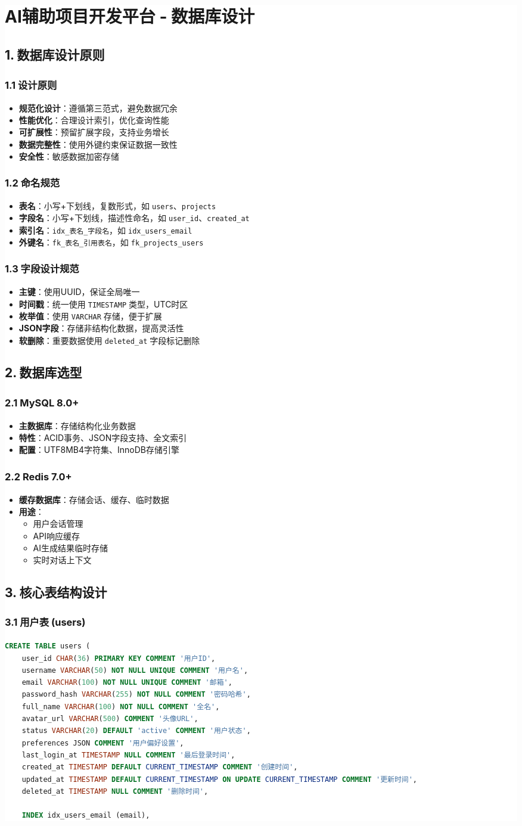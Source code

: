 # AI辅助项目开发平台 - 数据库设计

## 1. 数据库设计原则

### 1.1 设计原则
- **规范化设计**：遵循第三范式，避免数据冗余
- **性能优化**：合理设计索引，优化查询性能
- **可扩展性**：预留扩展字段，支持业务增长
- **数据完整性**：使用外键约束保证数据一致性
- **安全性**：敏感数据加密存储

### 1.2 命名规范
- **表名**：小写+下划线，复数形式，如 `users`、`projects`
- **字段名**：小写+下划线，描述性命名，如 `user_id`、`created_at`
- **索引名**：`idx_表名_字段名`，如 `idx_users_email`
- **外键名**：`fk_表名_引用表名`，如 `fk_projects_users`

### 1.3 字段设计规范
- **主键**：使用UUID，保证全局唯一
- **时间戳**：统一使用 `TIMESTAMP` 类型，UTC时区
- **枚举值**：使用 `VARCHAR` 存储，便于扩展
- **JSON字段**：存储非结构化数据，提高灵活性
- **软删除**：重要数据使用 `deleted_at` 字段标记删除

## 2. 数据库选型

### 2.1 MySQL 8.0+
- **主数据库**：存储结构化业务数据
- **特性**：ACID事务、JSON字段支持、全文索引
- **配置**：UTF8MB4字符集、InnoDB存储引擎

### 2.2 Redis 7.0+
- **缓存数据库**：存储会话、缓存、临时数据
- **用途**：
  - 用户会话管理
  - API响应缓存
  - AI生成结果临时存储
  - 实时对话上下文

## 3. 核心表结构设计

### 3.1 用户表 (users)

```sql
CREATE TABLE users (
    user_id CHAR(36) PRIMARY KEY COMMENT '用户ID',
    username VARCHAR(50) NOT NULL UNIQUE COMMENT '用户名',
    email VARCHAR(100) NOT NULL UNIQUE COMMENT '邮箱',
    password_hash VARCHAR(255) NOT NULL COMMENT '密码哈希',
    full_name VARCHAR(100) NOT NULL COMMENT '全名',
    avatar_url VARCHAR(500) COMMENT '头像URL',
    status VARCHAR(20) DEFAULT 'active' COMMENT '用户状态',
    preferences JSON COMMENT '用户偏好设置',
    last_login_at TIMESTAMP NULL COMMENT '最后登录时间',
    created_at TIMESTAMP DEFAULT CURRENT_TIMESTAMP COMMENT '创建时间',
    updated_at TIMESTAMP DEFAULT CURRENT_TIMESTAMP ON UPDATE CURRENT_TIMESTAMP COMMENT '更新时间',
    deleted_at TIMESTAMP NULL COMMENT '删除时间',
    
    INDEX idx_users_email (email),
```